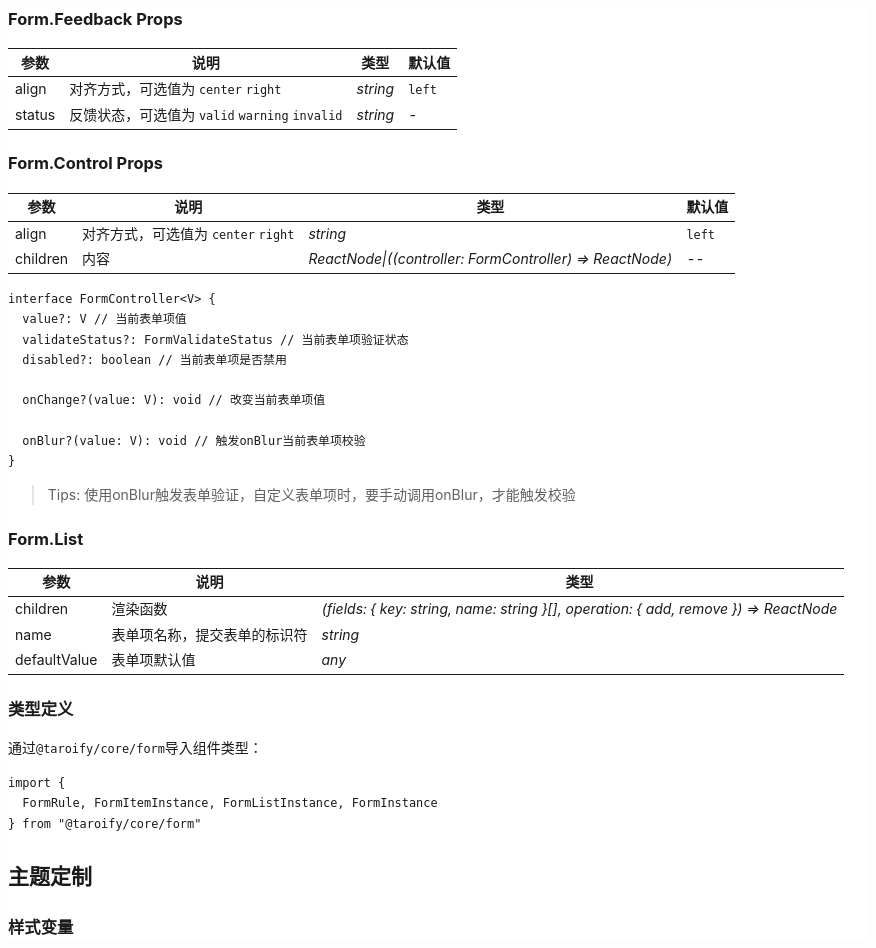 ### Form.Feedback Props

| 参数 | 说明 | 类型 | 默认值 |
| --- | --- | --- | --- |
| align | 对齐方式，可选值为 `center` `right` | _string_ | `left` |
| status | 反馈状态，可选值为 `valid` `warning` `invalid` | _string_ | - |

### Form.Control Props

| 参数 | 说明 | 类型 | 默认值 |
| --- | --- | --- | --- |
| align | 对齐方式，可选值为 `center` `right` | _string_ | `left` |
| children | 内容 | _ReactNode\|((controller: FormController<V>) => ReactNode)_ | --

```tsx
interface FormController<V> {
  value?: V // 当前表单项值
  validateStatus?: FormValidateStatus // 当前表单项验证状态
  disabled?: boolean // 当前表单项是否禁用

  onChange?(value: V): void // 改变当前表单项值

  onBlur?(value: V): void // 触发onBlur当前表单项校验
}
```
> Tips: 使用onBlur触发表单验证，自定义表单项时，要手动调用onBlur，才能触发校验

### Form.List

| 参数 | 说明 | 类型 |
| --- | --- | --- |
| children | 渲染函数 | _(fields: { key: string, name: string }[], operation: { add, remove }) => ReactNode_ | _
| name | 表单项名称，提交表单的标识符 | _string_ |
| defaultValue | 表单项默认值 | _any_ | 

### 类型定义
通过`@taroify/core/form`导入组件类型：
```tsx
import { 
  FormRule, FormItemInstance, FormListInstance, FormInstance 
} from "@taroify/core/form"
```

## 主题定制

### 样式变量
